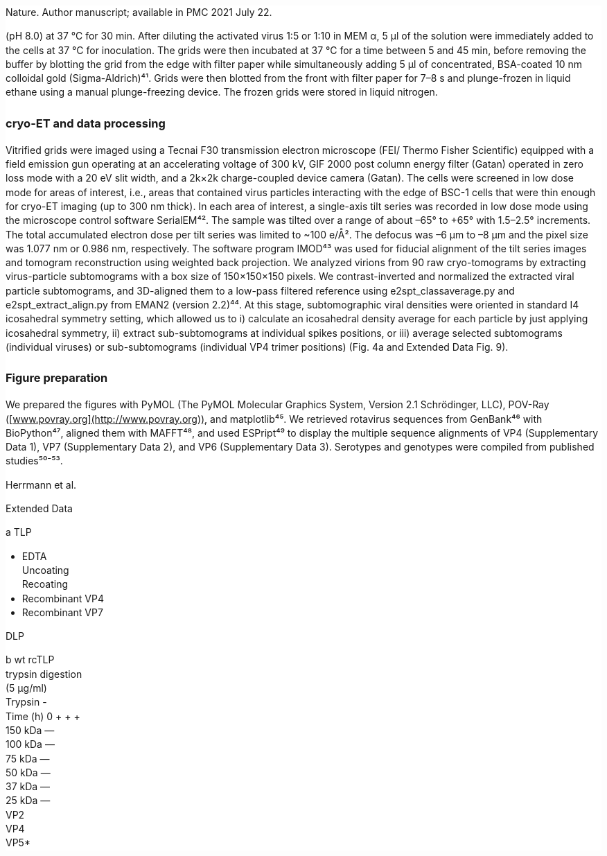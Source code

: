 Nature. Author manuscript; available in PMC 2021 July 22.

(pH 8.0) at 37 °C for 30 min. After diluting the activated virus 1:5 or 1:10 in MEM α, 5 μl of the solution were immediately added to the cells at 37 °C for inoculation. The grids were then incubated at 37 °C for a time between 5 and 45 min, before removing the buffer by blotting the grid from the edge with filter paper while simultaneously adding 5 μl of concentrated, BSA-coated 10 nm colloidal gold (Sigma-Aldrich)⁴¹. Grids were then blotted from the front with filter paper for 7–8 s and plunge-frozen in liquid ethane using a manual plunge-freezing device. The frozen grids were stored in liquid nitrogen.

### cryo-ET and data processing

Vitrified grids were imaged using a Tecnai F30 transmission electron microscope (FEI/ Thermo Fisher Scientific) equipped with a field emission gun operating at an accelerating voltage of 300 kV, GIF 2000 post column energy filter (Gatan) operated in zero loss mode with a 20 eV slit width, and a 2k×2k charge-coupled device camera (Gatan). The cells were screened in low dose mode for areas of interest, i.e., areas that contained virus particles interacting with the edge of BSC-1 cells that were thin enough for cryo-ET imaging (up to 300 nm thick). In each area of interest, a single-axis tilt series was recorded in low dose mode using the microscope control software SerialEM⁴². The sample was tilted over a range of about –65° to +65° with 1.5–2.5° increments. The total accumulated electron dose per tilt series was limited to ~100 e/Å². The defocus was –6 μm to –8 μm and the pixel size was 1.077 nm or 0.986 nm, respectively. The software program IMOD⁴³ was used for fiducial alignment of the tilt series images and tomogram reconstruction using weighted back projection. We analyzed virions from 90 raw cryo-tomograms by extracting virus-particle subtomograms with a box size of 150×150×150 pixels. We contrast-inverted and normalized the extracted viral particle subtomograms, and 3D-aligned them to a low-pass filtered reference using e2spt_classaverage.py and e2spt_extract_align.py from EMAN2 (version 2.2)⁴⁴. At this stage, subtomographic viral densities were oriented in standard I4 icosahedral symmetry setting, which allowed us to i) calculate an icosahedral density average for each particle by just applying icosahedral symmetry, ii) extract sub-subtomograms at individual spikes positions, or iii) average selected subtomograms (individual viruses) or sub-subtomograms (individual VP4 trimer positions) (Fig. 4a and Extended Data Fig. 9).

### Figure preparation

We prepared the figures with PyMOL (The PyMOL Molecular Graphics System, Version 2.1 Schrödinger, LLC), POV-Ray ([www.povray.org](http://www.povray.org)), and matplotlib⁴⁵. We retrieved rotavirus sequences from GenBank⁴⁶ with BioPython⁴⁷, aligned them with MAFFT⁴⁸, and used ESPript⁴⁹ to display the multiple sequence alignments of VP4 (Supplementary Data 1), VP7 (Supplementary Data 2), and VP6 (Supplementary Data 3). Serotypes and genotypes were compiled from published studies⁵⁰⁻⁵³.

Herrmann et al.

Extended Data

a TLP  
+ EDTA  
Uncoating  
Recoating  
+ Recombinant VP4  
+ Recombinant VP7  

DLP  

b wt rcTLP  
trypsin digestion  
(5 μg/ml)  
Trypsin -  
Time (h) 0 + + +  
150 kDa —  
100 kDa —  
75 kDa —  
50 kDa —  
37 kDa —  
25 kDa —  
VP2  
VP4  
VP5*  